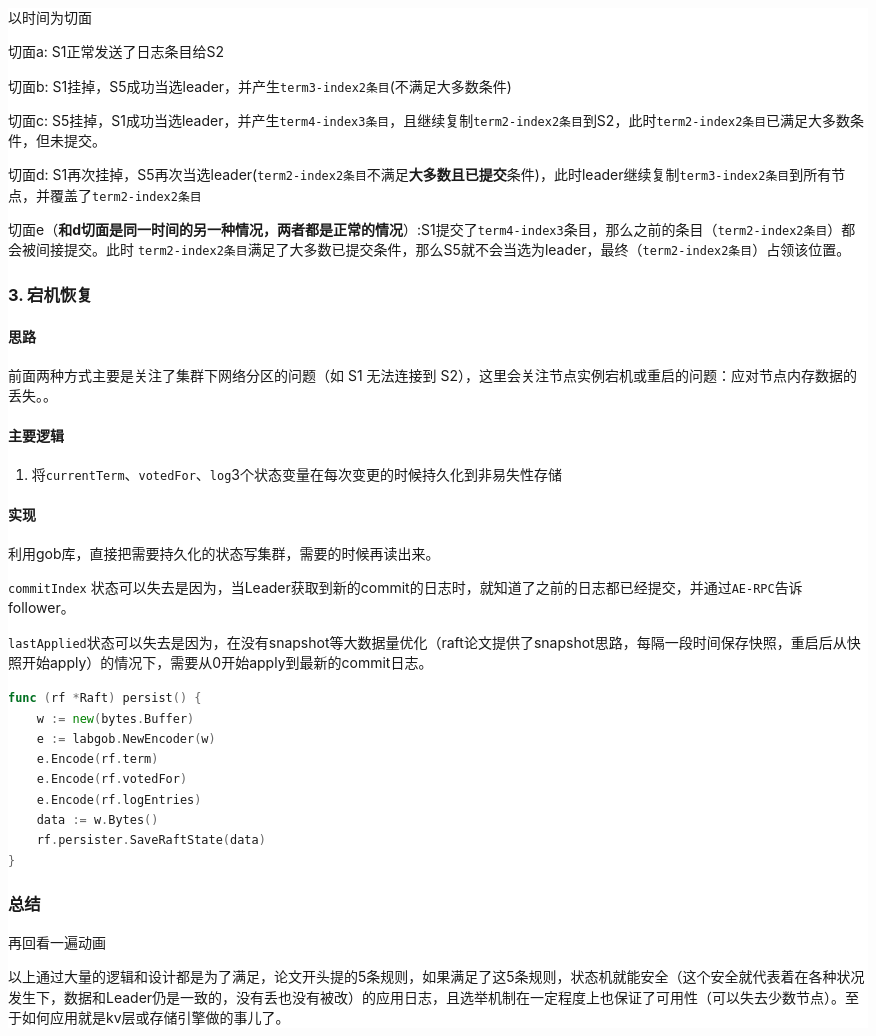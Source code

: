 以时间为切面

切面a: S1正常发送了日志条目给S2

切面b: S1挂掉，S5成功当选leader，并产生`term3-index2条目`(不满足大多数条件)

切面c: S5挂掉，S1成功当选leader，并产生`term4-index3条目`，且继续复制`term2-index2条目`到S2，此时`term2-index2条目`已满足大多数条件，但未提交。

切面d: S1再次挂掉，S5再次当选leader(`term2-index2条目`不满足**大多数且已提交**条件)，此时leader继续复制`term3-index2条目`到所有节点，并覆盖了`term2-index2条目`

切面e（**和d切面是同一时间的另一种情况，两者都是正常的情况**）:S1提交了`term4-index3`条目，那么之前的条目（`term2-index2条目`）都会被间接提交。此时 `term2-index2条目`满足了大多数已提交条件，那么S5就不会当选为leader，最终（`term2-index2条目`）占领该位置。



### 3. 宕机恢复

#### 思路

前面两种方式主要是关注了集群下网络分区的问题（如 S1 无法连接到 S2），这里会关注节点实例宕机或重启的问题：应对节点内存数据的丢失。。

#### 主要逻辑

1. 将`currentTerm`、`votedFor`、`log`3个状态变量在每次变更的时候持久化到非易失性存储

#### 实现

利用gob库，直接把需要持久化的状态写集群，需要的时候再读出来。

`commitIndex` 状态可以失去是因为，当Leader获取到新的commit的日志时，就知道了之前的日志都已经提交，并通过`AE-RPC`告诉follower。

`lastApplied`状态可以失去是因为，在没有snapshot等大数据量优化（raft论文提供了snapshot思路，每隔一段时间保存快照，重启后从快照开始apply）的情况下，需要从0开始apply到最新的commit日志。

```go
func (rf *Raft) persist() {
	w := new(bytes.Buffer)
	e := labgob.NewEncoder(w)
	e.Encode(rf.term)
	e.Encode(rf.votedFor)
	e.Encode(rf.logEntries)
	data := w.Bytes()
	rf.persister.SaveRaftState(data)
}
```



### 总结

再回看一遍动画



以上通过大量的逻辑和设计都是为了满足，论文开头提的5条规则，如果满足了这5条规则，状态机就能安全（这个安全就代表着在各种状况发生下，数据和Leader仍是一致的，没有丢也没有被改）的应用日志，且选举机制在一定程度上也保证了可用性（可以失去少数节点）。至于如何应用就是kv层或存储引擎做的事儿了。


